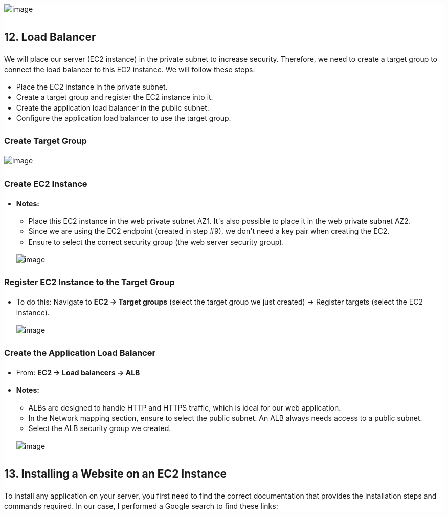  ![image](https://github.com/user-attachments/assets/bb60d32c-2836-4d45-a2a6-ec96a6b381b0)

## 12. Load Balancer

We will place our server (EC2 instance) in the private subnet to increase security. Therefore, we need to create a target group to connect the load balancer to this EC2 instance. We will follow these steps:

- Place the EC2 instance in the private subnet.
- Create a target group and register the EC2 instance into it.
- Create the application load balancer in the public subnet.
- Configure the application load balancer to use the target group.

### Create Target Group

![image](https://github.com/user-attachments/assets/bc557252-2a87-44bc-bee9-64f6be0b901e)

### Create EC2 Instance

- **Notes:**
  - Place this EC2 instance in the web private subnet AZ1. It's also possible to place it in the web private subnet AZ2.
  - Since we are using the EC2 endpoint (created in step #9), we don't need a key pair when creating the EC2.
  - Ensure to select the correct security group (the web server security group).

  ![image](https://github.com/user-attachments/assets/936eca3a-8689-446e-a11a-9ecec3eecad5)

### Register EC2 Instance to the Target Group

- To do this: Navigate to **EC2 -> Target groups** (select the target group we just created) -> Register targets (select the EC2 instance).

  ![image](https://github.com/user-attachments/assets/50927d44-369d-4bc5-a644-557ecc1f4a26)

### Create the Application Load Balancer

- From: **EC2 -> Load balancers -> ALB**
- **Notes:**
  - ALBs are designed to handle HTTP and HTTPS traffic, which is ideal for our web application.
  - In the Network mapping section, ensure to select the public subnet. An ALB always needs access to a public subnet.
  - Select the ALB security group we created.

  ![image](https://github.com/user-attachments/assets/594c49bd-4b47-44ec-a8fb-10fa29c4c4a0)

## 13. Installing a Website on an EC2 Instance

To install any application on your server, you first need to find the correct documentation that provides the installation steps and commands required. In our case, I performed a Google search to find these links:
